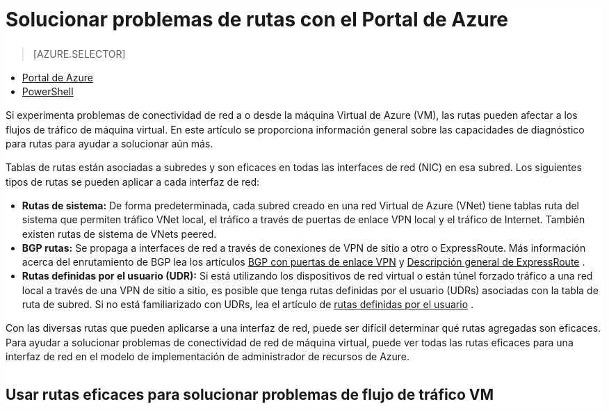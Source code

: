 <properties 
   pageTitle="Solucionar problemas de rutas - Portal | Microsoft Azure"
   description="Obtenga información sobre cómo solucionar problemas de rutas en el modelo de implementación de Azure Administrador de recursos con el Portal de Azure."
   services="virtual-network"
   documentationCenter="na"
   authors="AnithaAdusumilli"
   manager="narayan"
   editor=""
   tags="azure-resource-manager"
/>
<tags 
   ms.service="virtual-network"
   ms.devlang="na"
   ms.topic="article"
   ms.tgt_pltfrm="na"
   ms.workload="infrastructure-services"
   ms.date="09/23/2016"
   ms.author="anithaa" />

# <a name="troubleshoot-routes-using-the-azure-portal"></a>Solucionar problemas de rutas con el Portal de Azure

> [AZURE.SELECTOR]
- [Portal de Azure](virtual-network-routes-troubleshoot-portal.md)
- [PowerShell](virtual-network-routes-troubleshoot-powershell.md)

Si experimenta problemas de conectividad de red a o desde la máquina Virtual de Azure (VM), las rutas pueden afectar a los flujos de tráfico de máquina virtual. En este artículo se proporciona información general sobre las capacidades de diagnóstico para rutas para ayudar a solucionar aún más.

Tablas de rutas están asociadas a subredes y son eficaces en todas las interfaces de red (NIC) en esa subred. Los siguientes tipos de rutas se pueden aplicar a cada interfaz de red:

- **Rutas de sistema:** De forma predeterminada, cada subred creado en una red Virtual de Azure (VNet) tiene tablas ruta del sistema que permiten tráfico VNet local, el tráfico a través de puertas de enlace VPN local y el tráfico de Internet. También existen rutas de sistema de VNets peered.
- **BGP rutas:** Se propaga a interfaces de red a través de conexiones de VPN de sitio a otro o ExpressRoute. Más información acerca del enrutamiento de BGP lea los artículos [BGP con puertas de enlace VPN](../vpn-gateway/vpn-gateway-bgp-overview.md) y [Descripción general de ExpressRoute](../expressroute/expressroute-introduction.md) .
- **Rutas definidas por el usuario (UDR):** Si está utilizando los dispositivos de red virtual o están túnel forzado tráfico a una red local a través de una VPN de sitio a sitio, es posible que tenga rutas definidas por el usuario (UDRs) asociadas con la tabla de ruta de subred. Si no está familiarizado con UDRs, lea el artículo de [rutas definidas por el usuario](virtual-networks-udr-overview.md#user-defined-routes) .

Con las diversas rutas que pueden aplicarse a una interfaz de red, puede ser difícil determinar qué rutas agregadas son eficaces. Para ayudar a solucionar problemas de conectividad de red de máquina virtual, puede ver todas las rutas eficaces para una interfaz de red en el modelo de implementación de administrador de recursos de Azure.

## <a name="using-effective-routes-to-troubleshoot-vm-traffic-flow"></a>Usar rutas eficaces para solucionar problemas de flujo de tráfico VM
